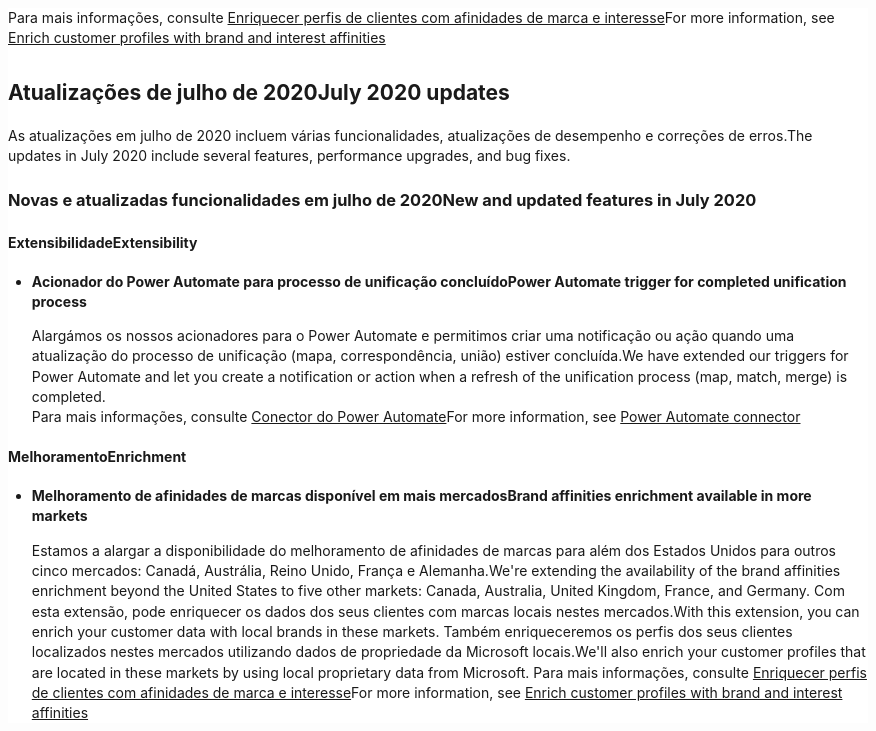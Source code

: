   <span data-ttu-id="f28e5-336">Para mais informações, consulte [Enriquecer perfis de clientes com afinidades de marca e interesse](enrichment-microsoft.md)</span><span class="sxs-lookup"><span data-stu-id="f28e5-336">For more information, see [Enrich customer profiles with brand and interest affinities](enrichment-microsoft.md)</span></span>


## <a name="july-2020-updates"></a><span data-ttu-id="f28e5-337">Atualizações de julho de 2020</span><span class="sxs-lookup"><span data-stu-id="f28e5-337">July 2020 updates</span></span>

<span data-ttu-id="f28e5-338">As atualizações em julho de 2020 incluem várias funcionalidades, atualizações de desempenho e correções de erros.</span><span class="sxs-lookup"><span data-stu-id="f28e5-338">The updates in July 2020 include several features, performance upgrades, and bug fixes.</span></span>

### <a name="new-and-updated-features-in-july-2020"></a><span data-ttu-id="f28e5-339">Novas e atualizadas funcionalidades em julho de 2020</span><span class="sxs-lookup"><span data-stu-id="f28e5-339">New and updated features in July 2020</span></span>

#### <a name="extensibility"></a><span data-ttu-id="f28e5-340">Extensibilidade</span><span class="sxs-lookup"><span data-stu-id="f28e5-340">Extensibility</span></span>

- <span data-ttu-id="f28e5-341">**Acionador do Power Automate para processo de unificação concluído**</span><span class="sxs-lookup"><span data-stu-id="f28e5-341">**Power Automate trigger for completed unification process**</span></span>

  <span data-ttu-id="f28e5-342">Alargámos os nossos acionadores para o Power Automate e permitimos criar uma notificação ou ação quando uma atualização do processo de unificação (mapa, correspondência, união) estiver concluída.</span><span class="sxs-lookup"><span data-stu-id="f28e5-342">We have extended our triggers for Power Automate and let you create a notification or action when a refresh of the unification process (map, match, merge) is completed.</span></span>    
  <span data-ttu-id="f28e5-343">Para mais informações, consulte [Conector do Power Automate](export-power-automate.md)</span><span class="sxs-lookup"><span data-stu-id="f28e5-343">For more information, see [Power Automate connector](export-power-automate.md)</span></span>

#### <a name="enrichment"></a><span data-ttu-id="f28e5-344">Melhoramento</span><span class="sxs-lookup"><span data-stu-id="f28e5-344">Enrichment</span></span>

- <span data-ttu-id="f28e5-345">**Melhoramento de afinidades de marcas disponível em mais mercados**</span><span class="sxs-lookup"><span data-stu-id="f28e5-345">**Brand affinities enrichment available in more markets**</span></span>

  <span data-ttu-id="f28e5-346">Estamos a alargar a disponibilidade do melhoramento de afinidades de marcas para além dos Estados Unidos para outros cinco mercados: Canadá, Austrália, Reino Unido, França e Alemanha.</span><span class="sxs-lookup"><span data-stu-id="f28e5-346">We're extending the availability of the brand affinities enrichment beyond the United States to five other markets: Canada, Australia, United Kingdom, France, and Germany.</span></span> <span data-ttu-id="f28e5-347">Com esta extensão, pode enriquecer os dados dos seus clientes com marcas locais nestes mercados.</span><span class="sxs-lookup"><span data-stu-id="f28e5-347">With this extension, you can enrich your customer data with local brands in these markets.</span></span> <span data-ttu-id="f28e5-348">Também enriqueceremos os perfis dos seus clientes localizados nestes mercados utilizando dados de propriedade da Microsoft locais.</span><span class="sxs-lookup"><span data-stu-id="f28e5-348">We'll also enrich your customer profiles that are located in these markets by using local proprietary data from Microsoft.</span></span>
  <span data-ttu-id="f28e5-349">Para mais informações, consulte [Enriquecer perfis de clientes com afinidades de marca e interesse](enrichment-microsoft.md)</span><span class="sxs-lookup"><span data-stu-id="f28e5-349">For more information, see [Enrich customer profiles with brand and interest affinities](enrichment-microsoft.md)</span></span>
